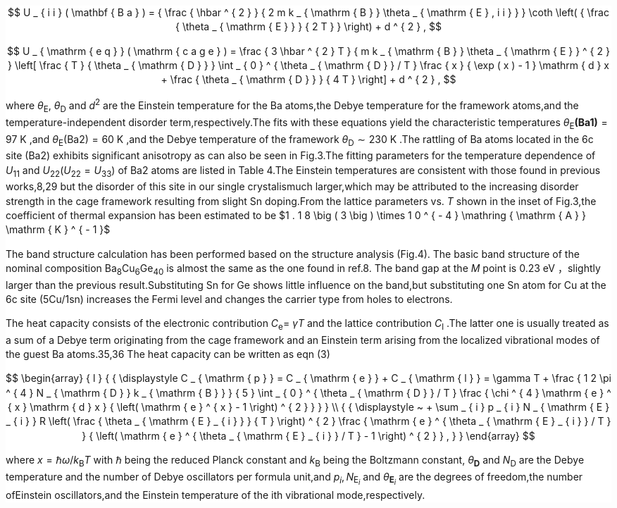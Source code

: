 $$
U _ { i i } ( \mathbf { B a } ) = { \frac { \hbar ^ { 2 } } { 2 m k _ { \mathrm { B } } \theta _ { \mathrm { E } , i i } } } \coth \left( { \frac { \theta _ { \mathrm { E } } } { 2 T } } \right) + d ^ { 2 } ,
$$

$$
U _ { \mathrm { e q } } ( \mathrm { c a g e } ) = \frac { 3 \hbar ^ { 2 } T } { m k _ { \mathrm { B } } \theta _ { \mathrm { E } } ^ { 2 } } \left[ \frac { T } { \theta _ { \mathrm { D } } } \int _ { 0 } ^ { \theta _ { \mathrm { D } } / T } \frac { x } { \exp ( x ) - 1 } \mathrm { d } x + \frac { \theta _ { \mathrm { D } } } { 4 T } \right] + d ^ { 2 } ,
$$

where $\theta _ { \mathrm { E } } , ~ \theta _ { \mathrm { D } }$ and $d ^ { 2 }$ are the Einstein temperature for the Ba atoms,the Debye temperature for the framework atoms,and the temperature-independent disorder term,respectively.The fits with these equations yield the characteristic temperatures $\theta _ { \mathrm { E } } \mathbf { ( B a 1 ) } = 9 7 ~ \mathrm { K }$ ,and $\theta _ { \mathrm { E } } \big ( \mathrm { B a } 2 \big ) = 6 0 ~ \mathrm { K }$ ,and the Debye temperature of the framework $\theta _ { \mathrm { D } } \sim 2 3 0 ~ \mathrm { K }$ .The rattling of Ba atoms located in the 6c site (Ba2) exhibits significant anisotropy as can also be seen in Fig.3.The fitting parameters for the temperature dependence of $U _ { 1 1 }$ and $U _ { 2 2 } \left( U _ { 2 2 } = U _ { 3 3 } \right)$ of Ba2 atoms are listed in Table 4.The Einstein temperatures are consistent with those found in previous works,8,29 but the disorder of this site in our single crystalismuch larger,which may be attributed to the increasing disorder strength in the cage framework resulting from slight Sn doping.From the lattice parameters vs. $T$ shown in the inset of Fig.3,the coefficient of thermal expansion has been estimated to be $1 . 1 8 \big ( 3 \big ) \times 1 0 ^ { - 4 } \mathring { \mathrm { A } } \mathrm { K } ^ { - 1 }$

The band structure calculation has been performed based on the structure analysis (Fig.4). The basic band structure of the nominal composition $\mathrm { { B a } _ { 8 } \mathrm { { C u } _ { 6 } \mathrm { { G e } _ { 4 0 } } } }$ is almost the same as the one found in ref.8. The band gap at the $M$ point is $0 . 2 3 \ \mathrm { e V }$ ，slightly larger than the previous result.Substituting Sn for Ge shows little influence on the band,but substituting one Sn atom for Cu at the 6c site $( 5 \mathrm { { C u } } / 1 \mathrm { { s n } ) }$ increases the Fermi level and changes the carrier type from holes to electrons.

The heat capacity consists of the electronic contribution $C _ { \mathrm { e } } =$ $\gamma T$ and the lattice contribution $C _ { \mathrm { l } }$ .The latter one is usually treated as a sum of a Debye term originating from the cage framework and an Einstein term arising from the localized vibrational modes of the guest Ba atoms.35,36 The heat capacity can be written as eqn (3)

$$
\begin{array} { l } { { \displaystyle C _ { \mathrm { p } } = C _ { \mathrm { e } } + C _ { \mathrm { l } } = \gamma T + \frac { 1 2 \pi ^ { 4 } N _ { \mathrm { D } } k _ { \mathrm { B } } } { 5 } \int _ { 0 } ^ { \theta _ { \mathrm { D } } / T } \frac { \chi ^ { 4 } \mathrm { e } ^ { x } \mathrm { d } x } { \left( \mathrm { e } ^ { x } - 1 \right) ^ { 2 } } } } \\ { { \displaystyle ~ + \sum _ { i } p _ { i } N _ { \mathrm { E } _ { i } } R \left( \frac { \theta _ { \mathrm { E } _ { i } } } { T } \right) ^ { 2 } \frac { \mathrm { e } ^ { \theta _ { \mathrm { E } _ { i } } / T } } { \left( \mathrm { e } ^ { \theta _ { \mathrm { E } _ { i } } / T } - 1 \right) ^ { 2 } } , } } \end{array}
$$

where $x = \hbar \omega / k _ { \mathrm { B } } T$ with $\hbar$ being the reduced Planck constant and $k _ { \mathrm { B } }$ being the Boltzmann constant, $\theta _ { \mathbf { D } }$ and $N _ { \mathrm { D } }$ are the Debye temperature and the number of Debye oscillators per formula unit,and $p _ { i } , N _ { \mathrm { E } _ { i } }$ and $\theta _ { \mathbf { E } _ { i } }$ are the degrees of freedom,the number ofEinstein oscillators,and the Einstein temperature of the ith vibrational mode,respectively.
